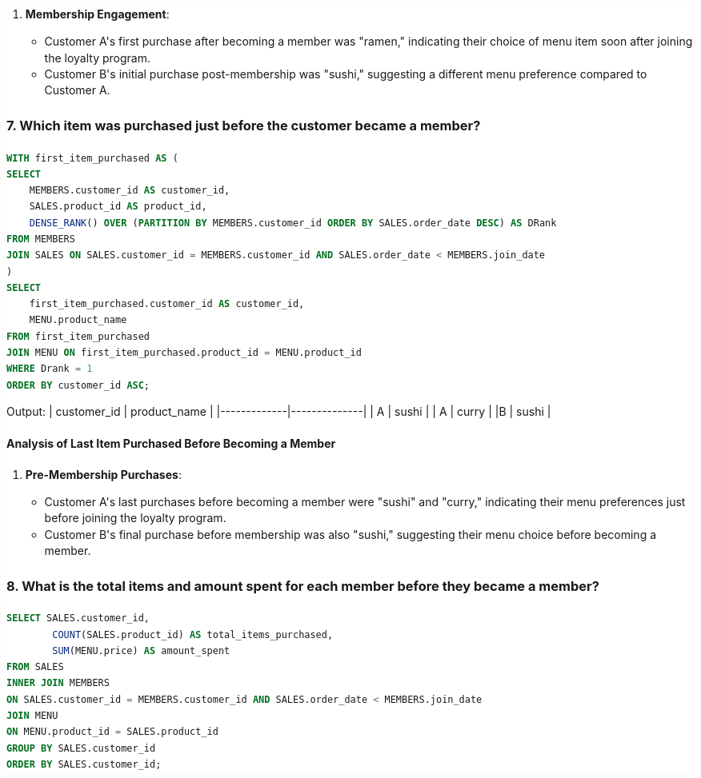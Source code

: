 1. **Membership Engagement**:

   - Customer A's first purchase after becoming a member was "ramen," indicating their choice of menu item soon after joining the loyalty program.
   - Customer B's initial purchase post-membership was "sushi," suggesting a different menu preference compared to Customer A.

### 7. Which item was purchased just before the customer became a member?

```sql
WITH first_item_purchased AS (
SELECT
    MEMBERS.customer_id AS customer_id,
    SALES.product_id AS product_id,
    DENSE_RANK() OVER (PARTITION BY MEMBERS.customer_id ORDER BY SALES.order_date DESC) AS DRank
FROM MEMBERS
JOIN SALES ON SALES.customer_id = MEMBERS.customer_id AND SALES.order_date < MEMBERS.join_date
)
SELECT
    first_item_purchased.customer_id AS customer_id,
    MENU.product_name
FROM first_item_purchased
JOIN MENU ON first_item_purchased.product_id = MENU.product_id
WHERE Drank = 1
ORDER BY customer_id ASC;
```

Output:
| customer_id | product_name |
|-------------|--------------|
| A | sushi |
| A | curry |
|B | sushi |

#### Analysis of Last Item Purchased Before Becoming a Member

1. **Pre-Membership Purchases**:

   - Customer A's last purchases before becoming a member were "sushi" and "curry," indicating their menu preferences just before joining the loyalty program.
   - Customer B's final purchase before membership was also "sushi," suggesting their menu choice before becoming a member.

### 8. What is the total items and amount spent for each member before they became a member?

```sql
SELECT SALES.customer_id,
		COUNT(SALES.product_id) AS total_items_purchased,
        SUM(MENU.price) AS amount_spent
FROM SALES
INNER JOIN MEMBERS
ON SALES.customer_id = MEMBERS.customer_id AND SALES.order_date < MEMBERS.join_date
JOIN MENU
ON MENU.product_id = SALES.product_id
GROUP BY SALES.customer_id
ORDER BY SALES.customer_id;
```
